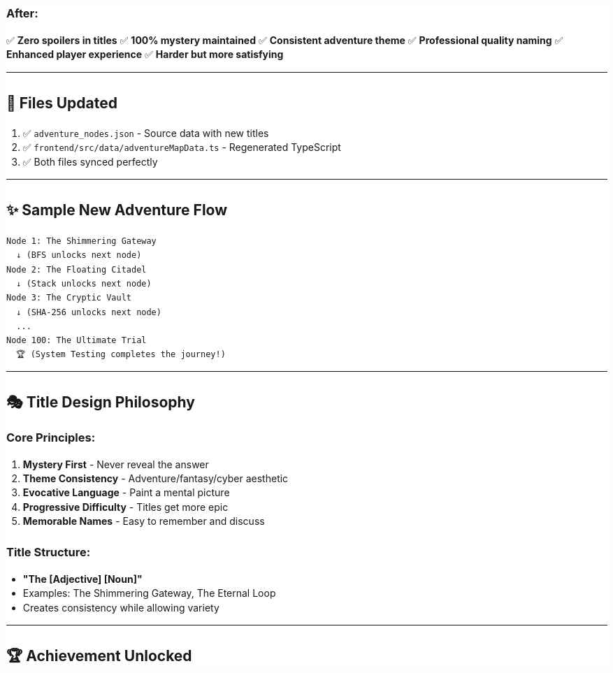 ### **After:**
✅ **Zero spoilers in titles**
✅ **100% mystery maintained**
✅ **Consistent adventure theme**
✅ **Professional quality naming**
✅ **Enhanced player experience**
✅ **Harder but more satisfying**

---

## 📁 **Files Updated**

1. ✅ `adventure_nodes.json` - Source data with new titles
2. ✅ `frontend/src/data/adventureMapData.ts` - Regenerated TypeScript
3. ✅ Both files synced perfectly

---

## ✨ **Sample New Adventure Flow**

```
Node 1: The Shimmering Gateway
  ↓ (BFS unlocks next node)
Node 2: The Floating Citadel
  ↓ (Stack unlocks next node)
Node 3: The Cryptic Vault
  ↓ (SHA-256 unlocks next node)
  ...
Node 100: The Ultimate Trial
  🏆 (System Testing completes the journey!)
```

---

## 🎭 **Title Design Philosophy**

### **Core Principles:**
1. **Mystery First** - Never reveal the answer
2. **Theme Consistency** - Adventure/fantasy/cyber aesthetic
3. **Evocative Language** - Paint a mental picture
4. **Progressive Difficulty** - Titles get more epic
5. **Memorable Names** - Easy to remember and discuss

### **Title Structure:**
- **"The [Adjective] [Noun]"**
- Examples: The Shimmering Gateway, The Eternal Loop
- Creates consistency while allowing variety

---

## 🏆 **Achievement Unlocked**

